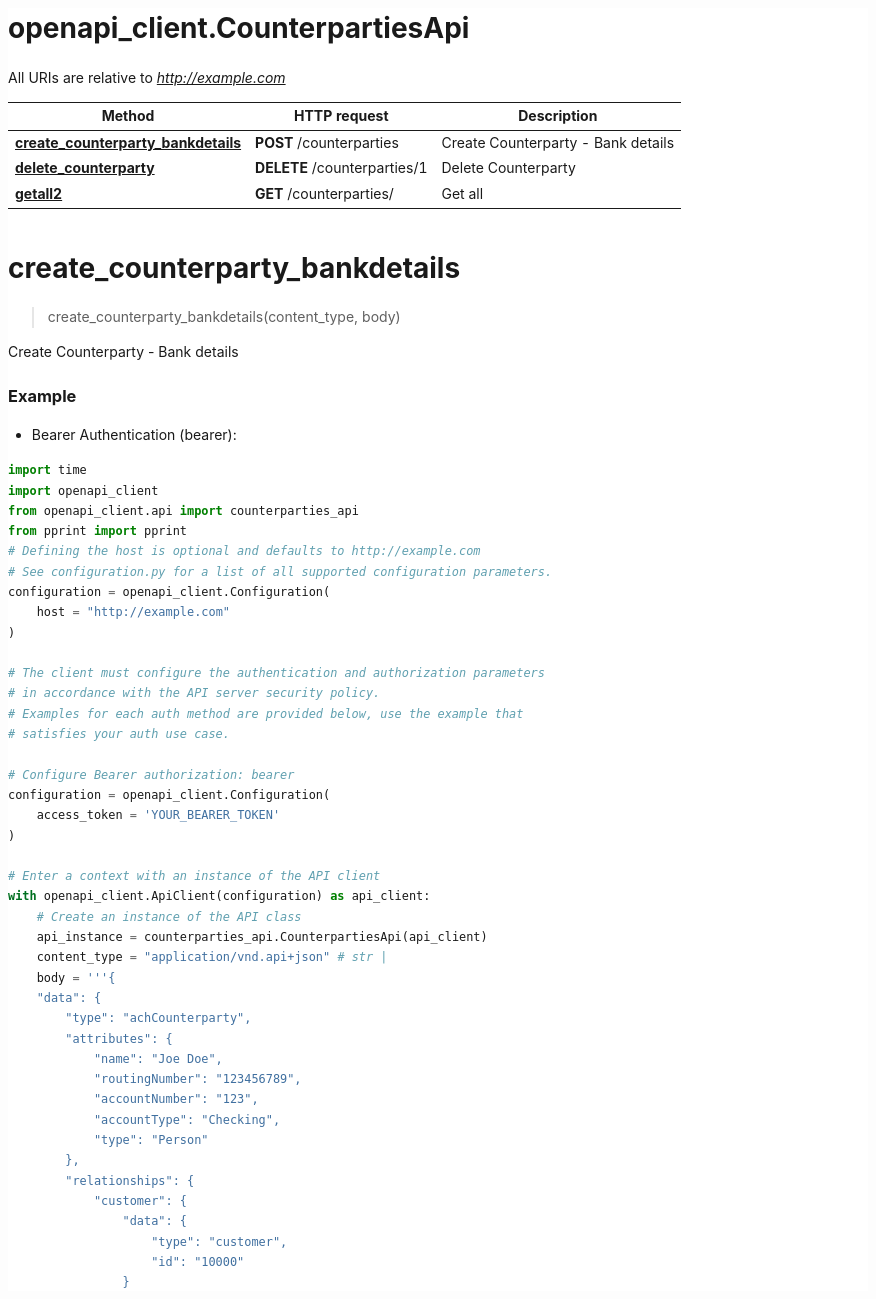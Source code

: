 # openapi_client.CounterpartiesApi

All URIs are relative to *http://example.com*

Method | HTTP request | Description
------------- | ------------- | -------------
[**create_counterparty_bankdetails**](CounterpartiesApi.md#create_counterparty_bankdetails) | **POST** /counterparties | Create Counterparty - Bank details
[**delete_counterparty**](CounterpartiesApi.md#delete_counterparty) | **DELETE** /counterparties/1 | Delete Counterparty
[**getall2**](CounterpartiesApi.md#getall2) | **GET** /counterparties/ | Get all


# **create_counterparty_bankdetails**
> create_counterparty_bankdetails(content_type, body)

Create Counterparty - Bank details

### Example

* Bearer Authentication (bearer):
```python
import time
import openapi_client
from openapi_client.api import counterparties_api
from pprint import pprint
# Defining the host is optional and defaults to http://example.com
# See configuration.py for a list of all supported configuration parameters.
configuration = openapi_client.Configuration(
    host = "http://example.com"
)

# The client must configure the authentication and authorization parameters
# in accordance with the API server security policy.
# Examples for each auth method are provided below, use the example that
# satisfies your auth use case.

# Configure Bearer authorization: bearer
configuration = openapi_client.Configuration(
    access_token = 'YOUR_BEARER_TOKEN'
)

# Enter a context with an instance of the API client
with openapi_client.ApiClient(configuration) as api_client:
    # Create an instance of the API class
    api_instance = counterparties_api.CounterpartiesApi(api_client)
    content_type = "application/vnd.api+json" # str | 
    body = '''{
    "data": {
        "type": "achCounterparty",
        "attributes": {
            "name": "Joe Doe",
            "routingNumber": "123456789",
            "accountNumber": "123",
            "accountType": "Checking",
            "type": "Person"
        },
        "relationships": {
            "customer": {
                "data": {
                    "type": "customer",
                    "id": "10000"
                }
```